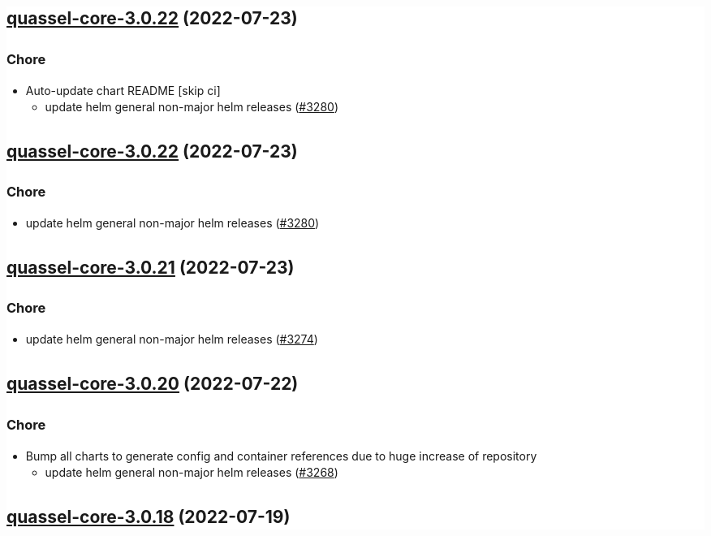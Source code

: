 


## [quassel-core-3.0.22](https://github.com/truecharts/apps/compare/quassel-core-3.0.21...quassel-core-3.0.22) (2022-07-23)

### Chore

- Auto-update chart README [skip ci]
  - update helm general non-major helm releases ([#3280](https://github.com/truecharts/apps/issues/3280))




## [quassel-core-3.0.22](https://github.com/truecharts/apps/compare/quassel-core-3.0.21...quassel-core-3.0.22) (2022-07-23)

### Chore

- update helm general non-major helm releases ([#3280](https://github.com/truecharts/apps/issues/3280))




## [quassel-core-3.0.21](https://github.com/truecharts/apps/compare/quassel-core-3.0.20...quassel-core-3.0.21) (2022-07-23)

### Chore

- update helm general non-major helm releases ([#3274](https://github.com/truecharts/apps/issues/3274))




## [quassel-core-3.0.20](https://github.com/truecharts/apps/compare/quassel-core-3.0.18...quassel-core-3.0.20) (2022-07-22)

### Chore

- Bump all charts to generate config and container references due to huge increase of repository
  - update helm general non-major helm releases ([#3268](https://github.com/truecharts/apps/issues/3268))



## [quassel-core-3.0.18](https://github.com/truecharts/apps/compare/quassel-core-3.0.17...quassel-core-3.0.18) (2022-07-19)
